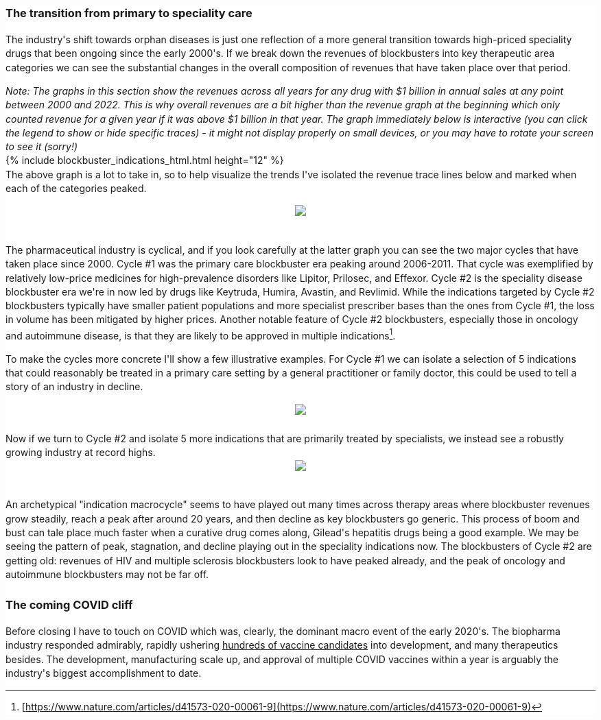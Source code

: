 ### The transition from primary to speciality care
The industry's shift towards orphan diseases is just one reflection of a more general transition towards high-priced speciality drugs that been ongoing since the early 2000's. If we break down the revenues of blockbusters into key therapeutic area categories we can see the substantial changes in the overall composition of revenues that have taken place over that period.

*Note: The graphs in this section show the revenues across all years for any drug with $1 billion in annual sales at any point between 2000 and 2022. This is why overall revenues are a bit higher than the revenue graph at the beginning which only counted revenue for a given year if it was above $1 billion in that year. The graph immediately below is interactive (you can click the legend to show or hide specific traces) - it might not display properly on small devices, or you may have to rotate your screen to see it (sorry!)*
<br>
{% include blockbuster_indications_html.html height="12" %}
<br>
The above graph is a lot to take in, so to help visualize the trends I've isolated the revenue trace lines below and marked when each of the categories peaked.
<br>
<center><img src="https://atelfo.github.io/assets/bbgraph14.png" width="500"></center>
<br>

The pharmaceutical industry is cyclical, and if you look carefully at the latter graph you can see the two major cycles that have taken place since 2000. Cycle #1 was the primary care blockbuster era peaking around 2006-2011. That cycle was exemplified by relatively low-price medicines for high-prevalence disorders like Lipitor, Prilosec, and Effexor. Cycle #2 is the speciality disease blockbuster era we're in now led by drugs like Keytruda, Humira, Avastin, and Revlimid. While the indications targeted by Cycle #2 blockbusters typically have smaller patient populations and more specialist prescriber bases than the ones from Cycle #1, the loss in volume has been mitigated by higher prices. Another notable feature of Cycle #2 blockbusters, especially those in oncology and autoimmune disease, is that they are likely to be approved in multiple indications[^800].

To make the cycles more concrete I'll show a few illustrative examples. For Cycle #1 we can isolate a selection of 5 indications that could reasonably be treated in a primary care setting by a general practitioner or family doctor, this could be used to tell a story of an industry in decline.

<center><img src="https://atelfo.github.io/assets/bbgraph15.png"></center>
<br>
Now if we turn to Cycle #2 and isolate 5 more indications that are primarily treated by specialists, we instead see a robustly growing industry at record highs.

<center><img src="https://atelfo.github.io/assets/bbgraph16.png"></center>
<br>

An archetypical "indication macrocycle" seems to have played out many times across therapy areas where blockbuster revenues grow steadily, reach a peak after around 20 years, and then decline as key blockbusters go generic. This process of boom and bust can tale place much faster when a curative drug comes along, Gilead's hepatitis drugs being a good example. We may be seeing the pattern of peak, stagnation, and decline playing out in the speciality indications now. The blockbusters of Cycle #2 are getting old: revenues of HIV and multiple sclerosis blockbusters look to have peaked already, and the peak of oncology and autoimmune blockbusters may not be far off.

### The coming COVID cliff
Before closing I have to touch on COVID which was, clearly, the dominant macro event of the early 2020's. The biopharma industry responded admirably, rapidly ushering [hundreds of vaccine candidates](https://absolutelymaybe.plos.org/2022/08/31/just-how-many-covid-vaccines-are-there-and-other-interesting-numbers/) into development, and many therapeutics besides. The development, manufacturing scale up, and approval of multiple COVID vaccines within a year is arguably the industry's biggest accomplishment to date. 


[^1]: [https://www.nature.com/articles/d41573-022-00213-z](https://www.nature.com/articles/d41573-022-00213-z)
[^2000]: Throughout this post I count a drug as a blockbuster only if it has global annual revenues of $1 billion or more in a given year. A drug can be counted as a blockbuster in one year, and not in another. A drug becomes a blockbuster when its revenue exceeds $1 billion for the first time in a single year. A drug stops being counted as a blockbuster when its revenue falls below $1 billion in a single year
[^2]: [https://www.fda.gov/industry/medical-products-rare-diseases-and-conditions/designating-orphan-product-drugs-and-biological-products](https://www.fda.gov/industry/medical-products-rare-diseases-and-conditions/designating-orphan-product-drugs-and-biological-products)
[^3]: [https://www.ema.europa.eu/en/human-regulatory/research-development/orphan-designation/orphan-incentives](https://www.ema.europa.eu/en/human-regulatory/research-development/orphan-designation/orphan-incentives)
[^4]: [https://www.wsj.com/articles/SB113210882766198549](https://www.wsj.com/articles/SB113210882766198549)
[^5]: [https://www.ema.europa.eu/en/human-regulatory/overview/orphan-designation/legal-framework-orphan-designation](https://www.ema.europa.eu/en/human-regulatory/overview/orphan-designation/legal-framework-orphan-designation)
[^6]: [https://pubmed.ncbi.nlm.nih.gov/33723413/](https://pubmed.ncbi.nlm.nih.gov/33723413/)
[^7]: [CDER New Drug Therapy Approvals 2022](https://www.fda.gov/media/164429/download)
[^8]: [https://ojrd.biomedcentral.com/articles/10.1186/s13023-021-01901-6](https://ojrd.biomedcentral.com/articles/10.1186/s13023-021-01901-6)
[^9]: [https://en.wikipedia.org/wiki/Henri_Termeer](https://en.wikipedia.org/wiki/Henri_Termeer)
[^10]: [https://www.nature.com/articles/nbt.2649](https://www.nature.com/articles/nbt.2649)
[^11]: [https://icer.org/news-insights/press-releases/sma_evidence_report](https://icer.org/news-insights/press-releases/sma_evidence_report)
[^12]: [https://news.bloomberglaw.com/health-law-and-business/worlds-most-expensive-drug-revives-push-for-new-payment-models](https://news.bloomberglaw.com/health-law-and-business/worlds-most-expensive-drug-revives-push-for-new-payment-models)
[^13]: [https://www.iqvia.com/insights/the-iqvia-institute/reports/orphan-drugs-in-the-united-states-rare-disease-innovation-and-cost-trends-through-2019](https://www.iqvia.com/insights/the-iqvia-institute/reports/orphan-drugs-in-the-united-states-rare-disease-innovation-and-cost-trends-through-2019)
[^14]: [https://www.nytimes.com/2023/02/06/opinion/cystic-fibrosis-treatment.html](https://www.nytimes.com/2023/02/06/opinion/cystic-fibrosis-treatment.html)
[^15]: [https://www.ncbi.nlm.nih.gov/pmc/articles/PMC7771654/](https://www.ncbi.nlm.nih.gov/pmc/articles/PMC7771654/)
[^16]: [www.reuters.com/business/healthcare-pharmaceuticals/drug-companies-face-covid-cliff-2023-sales-set-plummet-2023-02-06/](www.reuters.com/business/healthcare-pharmaceuticals/drug-companies-face-covid-cliff-2023-sales-set-plummet-2023-02-06/)
[^545]: [Global Trends in R&D 2023 - IQVIA](https://www.iqvia.com/insights/the-iqvia-institute/reports/global-trends-in-r-and-d-2023)
[^546]: [https://twitter.com/michael_gilman/status/1623327868099997701](https://twitter.com/michael_gilman/status/1623327868099997701)
[^547]: [https://www.bio.org/clinical-development-success-rates-and-contributing-factors-2011-2020](https://www.bio.org/clinical-development-success-rates-and-contributing-factors-2011-2020)
[^548]: [https://pubmed.ncbi.nlm.nih.gov/32654122/](https://pubmed.ncbi.nlm.nih.gov/32654122/)
[^550]: [https://pubmed.ncbi.nlm.nih.gov/32654122/](https://pubmed.ncbi.nlm.nih.gov/32654122/)
[^700]: [https://www.healthaffairs.org/doi/10.1377/hlthaff.2012.0541](https://www.healthaffairs.org/doi/10.1377/hlthaff.2012.0541)
[^701]: [https://www.fda.gov/drugs/development-approval-process-drugs/new-drugs-fda-cders-new-molecular-entities-and-new-therapeutic-biological-products](https://www.fda.gov/drugs/development-approval-process-drugs/new-drugs-fda-cders-new-molecular-entities-and-new-therapeutic-biological-products)
[^702]: [https://www.nature.com/articles/nrd1203](https://www.nature.com/articles/nrd1203)
[^703]: [https://www.mckinsey.com/industries/life-sciences/our-insights/pharmas-first-to-market-advantage](https://www.mckinsey.com/industries/life-sciences/our-insights/pharmas-first-to-market-advantage)
[^704]: [https://www.evaluate.com/vantage/articles/data-insights/other-data/pharmas-fastest-followers-revealed](https://www.evaluate.com/vantage/articles/data-insights/other-data/pharmas-fastest-followers-revealed)
[^705]: [https://www.bcg.com/publications/2022/a-rising-tide-and-choppy-waters-ahead-for-pharmaceutical-companies](https://www.bcg.com/publications/2022/a-rising-tide-and-choppy-waters-ahead-for-pharmaceutical-companies)
[^706]: [https://pubmed.ncbi.nlm.nih.gov/15660473/](https://pubmed.ncbi.nlm.nih.gov/15660473/)
[^800]: [https://www.nature.com/articles/d41573-020-00061-9](https://www.nature.com/articles/d41573-020-00061-9)
[^66]: [https://www.iqvia.com/insights/the-iqvia-institute/reports/the-global-use-of-medicines-2023](https://www.iqvia.com/insights/the-iqvia-institute/reports/the-global-use-of-medicines-2023)
[^99]: As of the time I pulled the data in early 2023 from GlobalData. I also did some cross-checking against company investor materials to fill gaps in the data, but didn't spend an extensive amount of time doing this. The true number may be a bit lower or higher, depending on gaps in GlobalData or gaps in company reporting. I don't personally guarantee all the data in this post is 100% accurate, although I've done what I could in the time I had available and I'm confident all the trends discussed in this post are directionally accurate
[^103]: I did not adjust any numbers for inflation in this post, and all claims are made on that basis. I decided not to adjust because it's somewhat arbitrary which index to use for the adjustment of global revenues (worldwide or US? Drug price index or CPI?). It feels cleaner just to use the raw data to me. After all, the blockbuster threshold has remained consistent at $1 billion in annual revenue over the years
[^2001]: The [importance of blockbusters](https://www.nature.com/articles/d41573-022-00213-z) for the pharmaceutical business model has long been recognized by the industry. Companies court investors by highlighting pipeline assets with "blockbuster potential", and much effort is expended in the hunt for new high-value assets to keep the pipeline well-stocked. Putting aside whether blockbuster potential can be accurately forecasted in advance ([a task with a poor historical track record](https://www.nature.com/articles/nrd4127)), it's vital for companies operating in an industry driven by tail events to try and maximize their exposure to upside risk. Betting on low-probability, high-value projects ("lottery tickets") can be justified when the alternatives are safe projects that don't pay for themselves